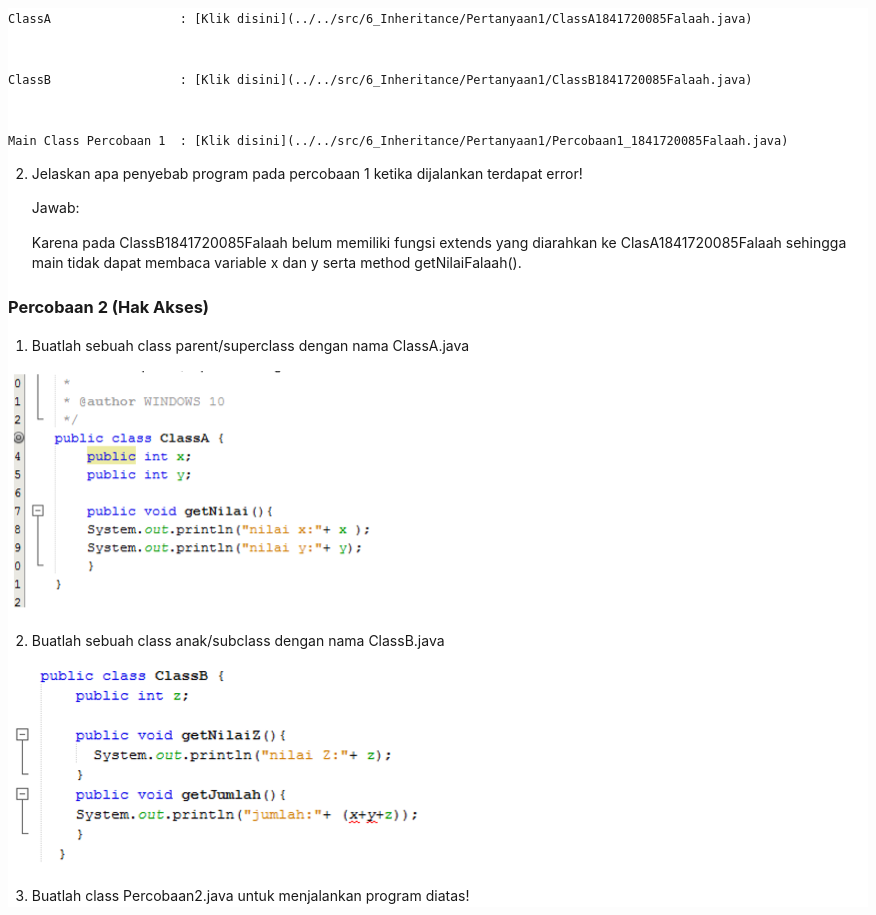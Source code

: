     ClassA                  : [Klik disini](../../src/6_Inheritance/Pertanyaan1/ClassA1841720085Falaah.java)


    ClassB                  : [Klik disini](../../src/6_Inheritance/Pertanyaan1/ClassB1841720085Falaah.java)


    Main Class Percobaan 1  : [Klik disini](../../src/6_Inheritance/Pertanyaan1/Percobaan1_1841720085Falaah.java)


2. Jelaskan apa penyebab program pada percobaan 1 ketika dijalankan terdapat error!

    Jawab:

    Karena pada ClassB1841720085Falaah belum memiliki fungsi extends yang diarahkan ke ClasA1841720085Falaah sehingga main tidak dapat membaca variable x dan y serta method getNilaiFalaah().


### Percobaan 2 (Hak Akses)

1. Buatlah sebuah class parent/superclass dengan nama ClassA.java

![screenshot](img/Percobaan2/1.PNG)

2. Buatlah sebuah class anak/subclass dengan nama ClassB.java

![screenshot](img/Percobaan2/2.PNG)

3. Buatlah class Percobaan2.java untuk menjalankan program diatas!

